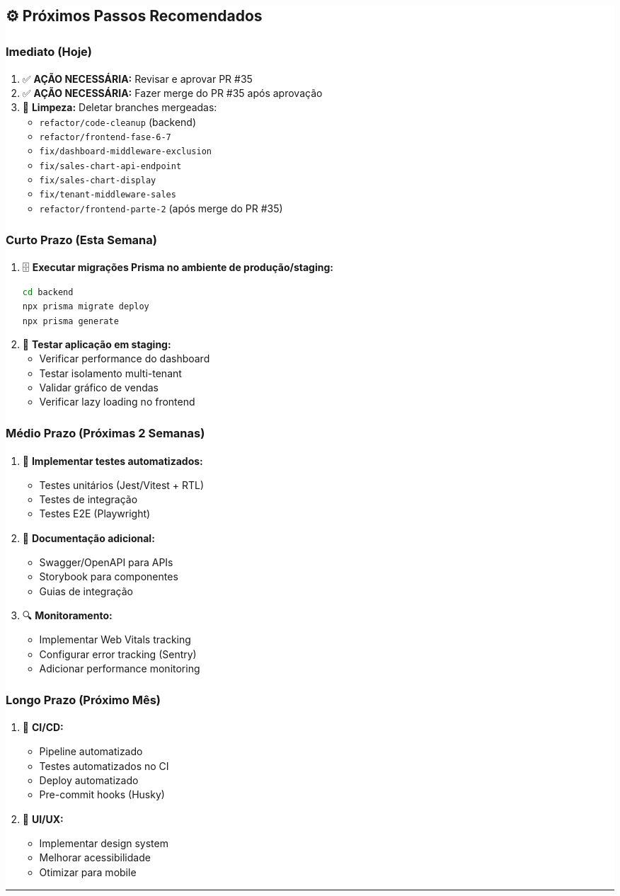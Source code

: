 ## ⚙️ Próximos Passos Recomendados

### Imediato (Hoje)
1. ✅ **AÇÃO NECESSÁRIA:** Revisar e aprovar PR #35
2. ✅ **AÇÃO NECESSÁRIA:** Fazer merge do PR #35 após aprovação
3. 🧹 **Limpeza:** Deletar branches mergeadas:
   - `refactor/code-cleanup` (backend)
   - `refactor/frontend-fase-6-7`
   - `fix/dashboard-middleware-exclusion`
   - `fix/sales-chart-api-endpoint`
   - `fix/sales-chart-display`
   - `fix/tenant-middleware-sales`
   - `refactor/frontend-parte-2` (após merge do PR #35)

### Curto Prazo (Esta Semana)
1. 🗄️ **Executar migrações Prisma no ambiente de produção/staging:**
   ```bash
   cd backend
   npx prisma migrate deploy
   npx prisma generate
   ```
2. 🧪 **Testar aplicação em staging:**
   - Verificar performance do dashboard
   - Testar isolamento multi-tenant
   - Validar gráfico de vendas
   - Verificar lazy loading no frontend

### Médio Prazo (Próximas 2 Semanas)
1. 🧪 **Implementar testes automatizados:**
   - Testes unitários (Jest/Vitest + RTL)
   - Testes de integração
   - Testes E2E (Playwright)
   
2. 📖 **Documentação adicional:**
   - Swagger/OpenAPI para APIs
   - Storybook para componentes
   - Guias de integração
   
3. 🔍 **Monitoramento:**
   - Implementar Web Vitals tracking
   - Configurar error tracking (Sentry)
   - Adicionar performance monitoring

### Longo Prazo (Próximo Mês)
1. 🚀 **CI/CD:**
   - Pipeline automatizado
   - Testes automatizados no CI
   - Deploy automatizado
   - Pre-commit hooks (Husky)
   
2. 🎨 **UI/UX:**
   - Implementar design system
   - Melhorar acessibilidade
   - Otimizar para mobile

---